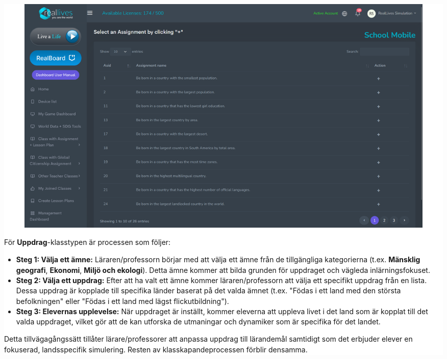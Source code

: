  

<figure><img src="../.gitbook/assets/Screenshot 2024-10-04 175747.png" alt=""><figcaption></figcaption></figure>

</div>

För **Uppdrag**-klasstypen är processen som följer:

* **Steg 1: Välja ett ämne:** Läraren/professorn börjar med att välja ett ämne från de tillgängliga kategorierna (t.ex. **Mänsklig geografi**, **Ekonomi**, **Miljö och ekologi**). Detta ämne kommer att bilda grunden för uppdraget och vägleda inlärningsfokuset.
* **Steg 2: Välja ett uppdrag:** Efter att ha valt ett ämne kommer läraren/professorn att välja ett specifikt uppdrag från en lista. Dessa uppdrag är kopplade till specifika länder baserat på det valda ämnet (t.ex. "Födas i ett land med den största befolkningen" eller "Födas i ett land med lägst flickutbildning").
* **Steg 3: Elevernas upplevelse:** När uppdraget är inställt, kommer eleverna att uppleva livet i det land som är kopplat till det valda uppdraget, vilket gör att de kan utforska de utmaningar och dynamiker som är specifika för det landet.

Detta tillvägagångssätt tillåter lärare/professorer att anpassa uppdrag till lärandemål samtidigt som det erbjuder elever en fokuserad, landsspecifik simulering. Resten av klasskapandeprocessen förblir densamma.

